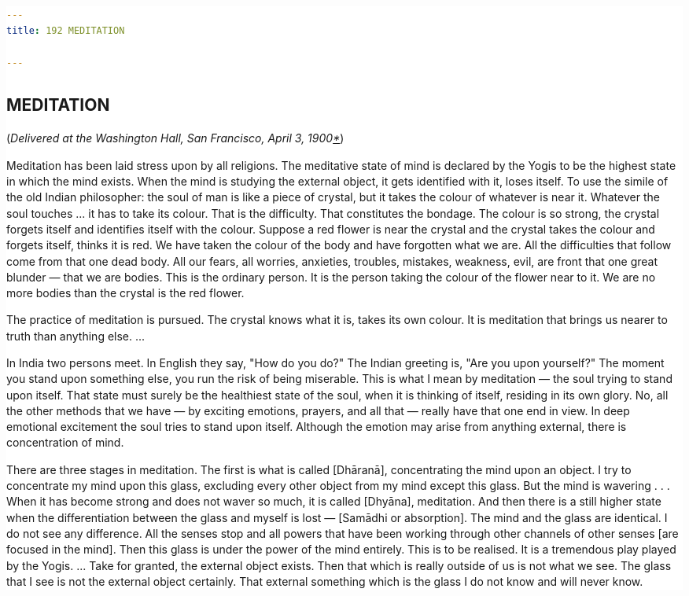 ```yaml
---
title: 192 MEDITATION

---
```

  

## MEDITATION

(*Delivered at the Washington Hall, San Francisco, April 3,
1900[\*](concentration.htm)*)

Meditation has been laid stress upon by all religions. The meditative
state of mind is declared by the Yogis to be the highest state in which
the mind exists. When the mind is studying the external object, it gets
identified with it, loses itself. To use the simile of the old Indian
philosopher: the soul of man is like a piece of crystal, but it takes
the colour of whatever is near it. Whatever the soul touches ... it has
to take its colour. That is the difficulty. That constitutes the
bondage. The colour is so strong, the crystal forgets itself and
identifies itself with the colour. Suppose a red flower is near the
crystal and the crystal takes the colour and forgets itself, thinks it
is red. We have taken the colour of the body and have forgotten what we
are. All the difficulties that follow come from that one dead body. All
our fears, all worries, anxieties, troubles, mistakes, weakness, evil,
are front that one great blunder — that we are bodies. This is the
ordinary person. It is the person taking the colour of the flower near
to it. We are no more bodies than the crystal is the red flower.

The practice of meditation is pursued. The crystal knows what it is,
takes its own colour. It is meditation that brings us nearer to truth
than anything else. ...

In India two persons meet. In English they say, "How do you do?" The
Indian greeting is, "Are you upon yourself?" The moment you stand upon
something else, you run the risk of being miserable. This is what I mean
by meditation — the soul trying to stand upon itself. That state must
surely be the healthiest state of the soul, when it is thinking of
itself, residing in its own glory. No, all the other methods that we
have — by exciting emotions, prayers, and all that — really have that
one end in view. In deep emotional excitement the soul tries to stand
upon itself. Although the emotion may arise from anything external,
there is concentration of mind.

There are three stages in meditation. The first is what is called
\[Dhāranā\], concentrating the mind upon an object. I try to concentrate
my mind upon this glass, excluding every other object from my mind
except this glass. But the mind is wavering . . . When it has become
strong and does not waver so much, it is called \[Dhyāna\], meditation.
And then there is a still higher state when the differentiation between
the glass and myself is lost — \[Samādhi or absorption\]. The mind and
the glass are identical. I do not see any difference. All the senses
stop and all powers that have been working through other channels of
other senses \[are focused in the mind\]. Then this glass is under the
power of the mind entirely. This is to be realised. It is a tremendous
play played by the Yogis. ... Take for granted, the external object
exists. Then that which is really outside of us is not what we see. The
glass that I see is not the external object certainly. That external
something which is the glass I do not know and will never know.
